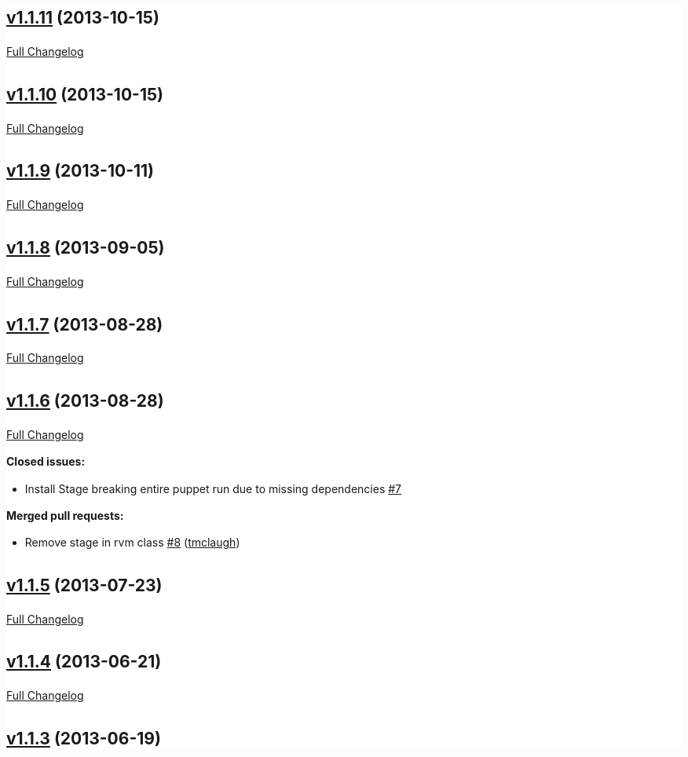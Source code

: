 ## [v1.1.11](https://github.com/voxpupuli/puppet-rvm/tree/v1.1.11) (2013-10-15)

[Full Changelog](https://github.com/voxpupuli/puppet-rvm/compare/v1.1.10...v1.1.11)

## [v1.1.10](https://github.com/voxpupuli/puppet-rvm/tree/v1.1.10) (2013-10-15)

[Full Changelog](https://github.com/voxpupuli/puppet-rvm/compare/v1.1.9...v1.1.10)

## [v1.1.9](https://github.com/voxpupuli/puppet-rvm/tree/v1.1.9) (2013-10-11)

[Full Changelog](https://github.com/voxpupuli/puppet-rvm/compare/v1.1.8...v1.1.9)

## [v1.1.8](https://github.com/voxpupuli/puppet-rvm/tree/v1.1.8) (2013-09-05)

[Full Changelog](https://github.com/voxpupuli/puppet-rvm/compare/v1.1.7...v1.1.8)

## [v1.1.7](https://github.com/voxpupuli/puppet-rvm/tree/v1.1.7) (2013-08-28)

[Full Changelog](https://github.com/voxpupuli/puppet-rvm/compare/v1.1.6...v1.1.7)

## [v1.1.6](https://github.com/voxpupuli/puppet-rvm/tree/v1.1.6) (2013-08-28)

[Full Changelog](https://github.com/voxpupuli/puppet-rvm/compare/v1.1.5...v1.1.6)

**Closed issues:**

- Install Stage breaking entire puppet run due to missing dependencies [\#7](https://github.com/voxpupuli/puppet-rvm/issues/7)

**Merged pull requests:**

- Remove stage in rvm class [\#8](https://github.com/voxpupuli/puppet-rvm/pull/8) ([tmclaugh](https://github.com/tmclaugh))

## [v1.1.5](https://github.com/voxpupuli/puppet-rvm/tree/v1.1.5) (2013-07-23)

[Full Changelog](https://github.com/voxpupuli/puppet-rvm/compare/v1.1.4...v1.1.5)

## [v1.1.4](https://github.com/voxpupuli/puppet-rvm/tree/v1.1.4) (2013-06-21)

[Full Changelog](https://github.com/voxpupuli/puppet-rvm/compare/v1.1.3...v1.1.4)

## [v1.1.3](https://github.com/voxpupuli/puppet-rvm/tree/v1.1.3) (2013-06-19)
